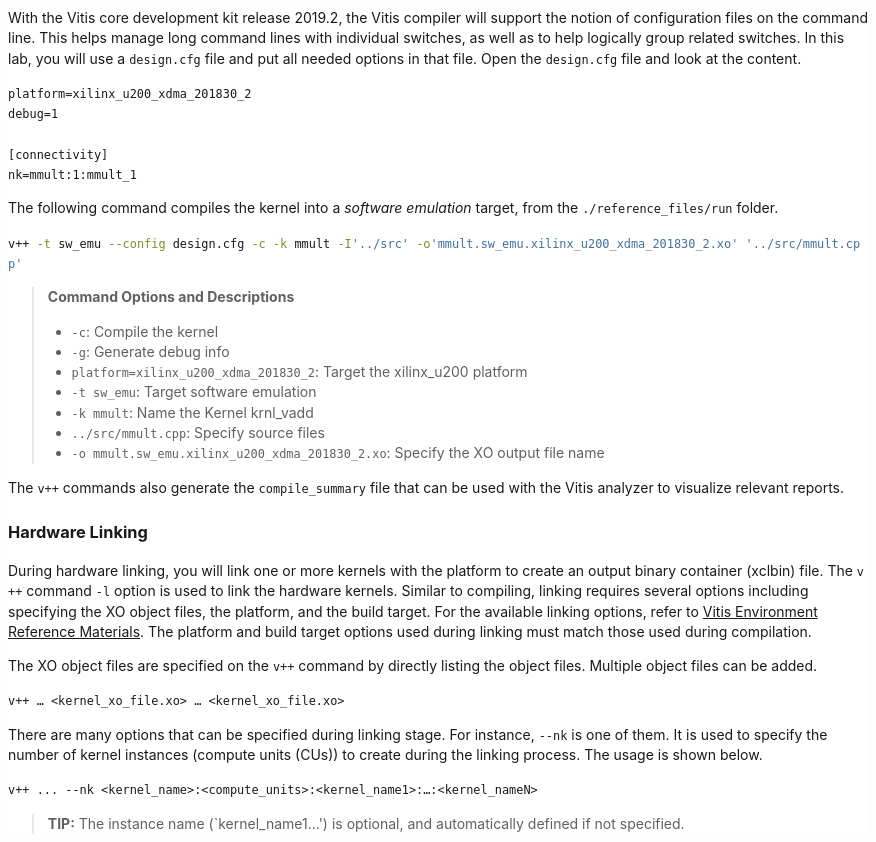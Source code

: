With the Vitis core development kit release 2019.2, the Vitis compiler will support the notion of configuration files on the command line. This helps manage long command lines with individual switches, as well as to help logically group related switches. In this lab, you will use a `design.cfg` file and put all needed options in that file. Open the `design.cfg` file and look at the content.

```
platform=xilinx_u200_xdma_201830_2
debug=1

[connectivity]
nk=mmult:1:mmult_1

```

The following command compiles the kernel into a *software emulation* target, from the `./reference_files/run` folder.

  ```bash
  v++ -t sw_emu --config design.cfg -c -k mmult -I'../src' -o'mmult.sw_emu.xilinx_u200_xdma_201830_2.xo' '../src/mmult.cpp'
  ```

>**Command Options and Descriptions**
>
>* `-c`: Compile the kernel
>* `-g`: Generate debug info
>* `platform=xilinx_u200_xdma_201830_2`: Target the xilinx_u200 platform
>* `-t sw_emu`: Target software emulation
>* `-k mmult`: Name the Kernel krnl_vadd
>* `../src/mmult.cpp`: Specify source files
>* `-o mmult.sw_emu.xilinx_u200_xdma_201830_2.xo`: Specify the XO output file name

The `v++` commands also generate the `compile_summary` file that can be used with the Vitis analyzer to visualize relevant reports.

### Hardware Linking

During hardware linking, you will link one or more kernels with the platform to create an output binary container (xclbin) file. The `v++` command `-l` option is used to link the hardware kernels. Similar to compiling, linking requires several options including specifying the XO object files, the platform, and the build target. For the available linking options, refer to [Vitis Environment Reference Materials](https://www.xilinx.com/html_docs/xilinx2019_2/vitis_doc/yxl1556143111967.html). The platform and build target options used during linking must match those used during compilation.

The XO object files are specified on the `v++` command by directly listing the object files. Multiple object files can be added.

`v++ … <kernel_xo_file.xo> … <kernel_xo_file.xo>`

There are many options that can be specified during linking stage. For instance, `--nk` is one of them. It is used to specify the number of kernel instances (compute units (CUs)) to create during the linking process. The usage is shown below.

`v++ ... --nk <kernel_name>:<compute_units>:<kernel_name1>:…:<kernel_nameN>`

 >**TIP:** The instance name (`kernel_name1...') is optional, and automatically defined if not specified.
